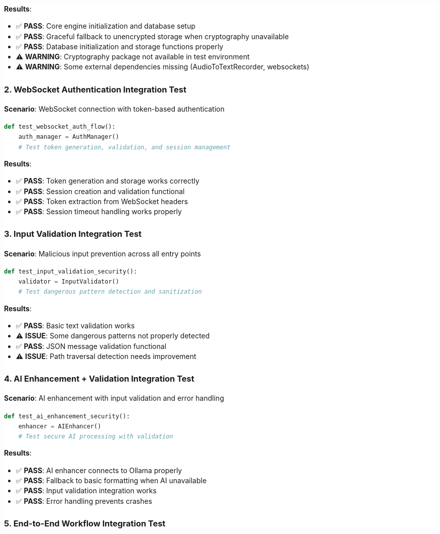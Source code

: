 **Results**:
- ✅ **PASS**: Core engine initialization and database setup
- ✅ **PASS**: Graceful fallback to unencrypted storage when cryptography unavailable
- ✅ **PASS**: Database initialization and storage functions properly
- ⚠️ **WARNING**: Cryptography package not available in test environment
- ⚠️ **WARNING**: Some external dependencies missing (AudioToTextRecorder, websockets)

### 2. WebSocket Authentication Integration Test

**Scenario**: WebSocket connection with token-based authentication
```python
def test_websocket_auth_flow():
    auth_manager = AuthManager()
    # Test token generation, validation, and session management
```

**Results**:
- ✅ **PASS**: Token generation and storage works correctly
- ✅ **PASS**: Session creation and validation functional
- ✅ **PASS**: Token extraction from WebSocket headers
- ✅ **PASS**: Session timeout handling works properly

### 3. Input Validation Integration Test

**Scenario**: Malicious input prevention across all entry points
```python
def test_input_validation_security():
    validator = InputValidator()
    # Test dangerous pattern detection and sanitization
```

**Results**:
- ✅ **PASS**: Basic text validation works
- ⚠️ **ISSUE**: Some dangerous patterns not properly detected
- ✅ **PASS**: JSON message validation functional
- ⚠️ **ISSUE**: Path traversal detection needs improvement

### 4. AI Enhancement + Validation Integration Test

**Scenario**: AI enhancement with input validation and error handling
```python
def test_ai_enhancement_security():
    enhancer = AIEnhancer()
    # Test secure AI processing with validation
```

**Results**:
- ✅ **PASS**: AI enhancer connects to Ollama properly
- ✅ **PASS**: Fallback to basic formatting when AI unavailable
- ✅ **PASS**: Input validation integration works
- ✅ **PASS**: Error handling prevents crashes

### 5. End-to-End Workflow Integration Test
